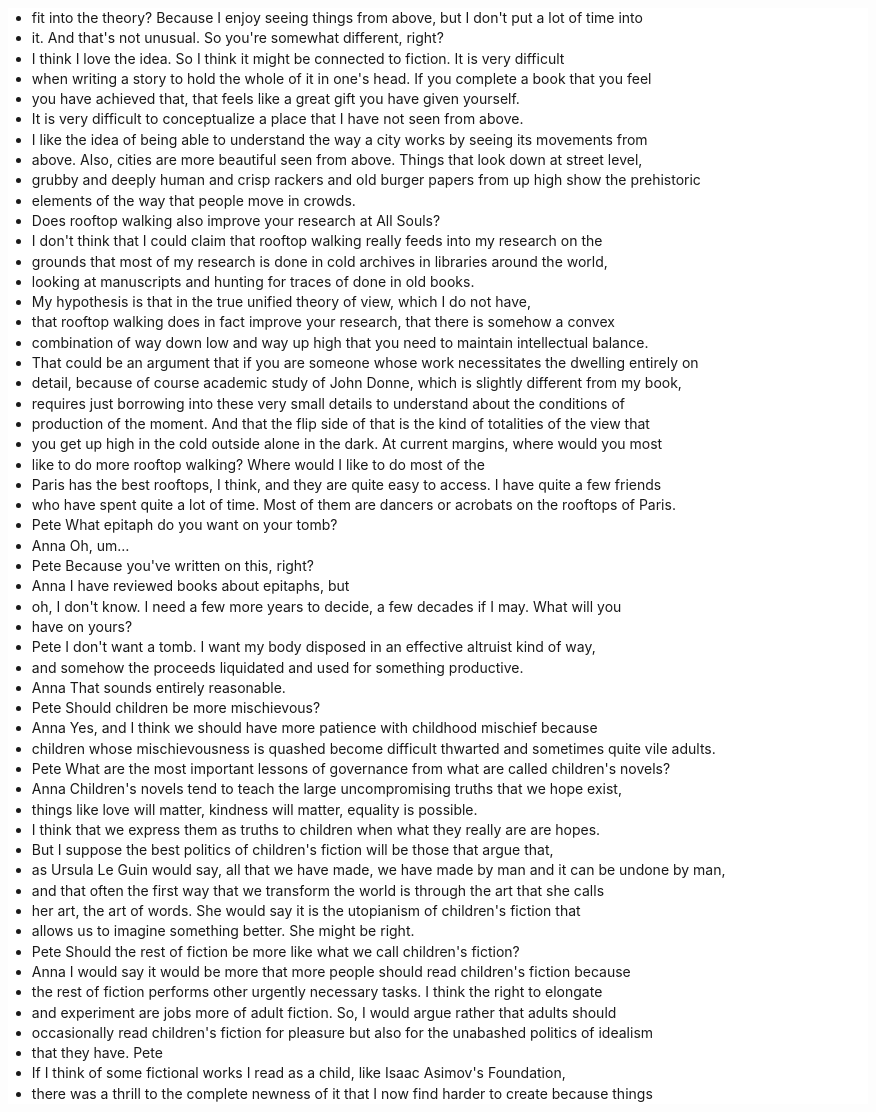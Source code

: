 *  fit into the theory? Because I enjoy seeing things from above, but I don't put a lot of time into
*  it. And that's not unusual. So you're somewhat different, right?
*  I think I love the idea. So I think it might be connected to fiction. It is very difficult
*  when writing a story to hold the whole of it in one's head. If you complete a book that you feel
*  you have achieved that, that feels like a great gift you have given yourself.
*  It is very difficult to conceptualize a place that I have not seen from above.
*  I like the idea of being able to understand the way a city works by seeing its movements from
*  above. Also, cities are more beautiful seen from above. Things that look down at street level,
*  grubby and deeply human and crisp rackers and old burger papers from up high show the prehistoric
*  elements of the way that people move in crowds.
*  Does rooftop walking also improve your research at All Souls?
*  I don't think that I could claim that rooftop walking really feeds into my research on the
*  grounds that most of my research is done in cold archives in libraries around the world,
*  looking at manuscripts and hunting for traces of done in old books.
*  My hypothesis is that in the true unified theory of view, which I do not have,
*  that rooftop walking does in fact improve your research, that there is somehow a convex
*  combination of way down low and way up high that you need to maintain intellectual balance.
*  That could be an argument that if you are someone whose work necessitates the dwelling entirely on
*  detail, because of course academic study of John Donne, which is slightly different from my book,
*  requires just borrowing into these very small details to understand about the conditions of
*  production of the moment. And that the flip side of that is the kind of totalities of the view that
*  you get up high in the cold outside alone in the dark. At current margins, where would you most
*  like to do more rooftop walking? Where would I like to do most of the
*  Paris has the best rooftops, I think, and they are quite easy to access. I have quite a few friends
*  who have spent quite a lot of time. Most of them are dancers or acrobats on the rooftops of Paris.
*  Pete What epitaph do you want on your tomb?
*  Anna Oh, um…
*  Pete Because you've written on this, right?
*  Anna I have reviewed books about epitaphs, but
*  oh, I don't know. I need a few more years to decide, a few decades if I may. What will you
*  have on yours?
*  Pete I don't want a tomb. I want my body disposed in an effective altruist kind of way,
*  and somehow the proceeds liquidated and used for something productive.
*  Anna That sounds entirely reasonable.
*  Pete Should children be more mischievous?
*  Anna Yes, and I think we should have more patience with childhood mischief because
*  children whose mischievousness is quashed become difficult thwarted and sometimes quite vile adults.
*  Pete What are the most important lessons of governance from what are called children's novels?
*  Anna Children's novels tend to teach the large uncompromising truths that we hope exist,
*  things like love will matter, kindness will matter, equality is possible.
*  I think that we express them as truths to children when what they really are are hopes.
*  But I suppose the best politics of children's fiction will be those that argue that,
*  as Ursula Le Guin would say, all that we have made, we have made by man and it can be undone by man,
*  and that often the first way that we transform the world is through the art that she calls
*  her art, the art of words. She would say it is the utopianism of children's fiction that
*  allows us to imagine something better. She might be right.
*  Pete Should the rest of fiction be more like what we call children's fiction?
*  Anna I would say it would be more that more people should read children's fiction because
*  the rest of fiction performs other urgently necessary tasks. I think the right to elongate
*  and experiment are jobs more of adult fiction. So, I would argue rather that adults should
*  occasionally read children's fiction for pleasure but also for the unabashed politics of idealism
*  that they have. Pete
*  If I think of some fictional works I read as a child, like Isaac Asimov's Foundation,
*  there was a thrill to the complete newness of it that I now find harder to create because things